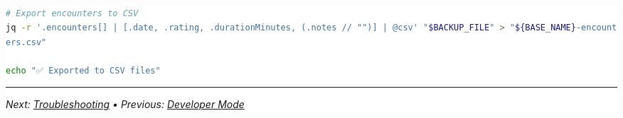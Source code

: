 ```bash
# Export encounters to CSV  
jq -r '.encounters[] | [.date, .rating, .durationMinutes, (.notes // "")] | @csv' "$BACKUP_FILE" > "${BASE_NAME}-encounters.csv"

echo "✅ Exported to CSV files"
```

---

*Next: [Troubleshooting](Troubleshooting) • Previous: [Developer Mode](Developer-Mode)*